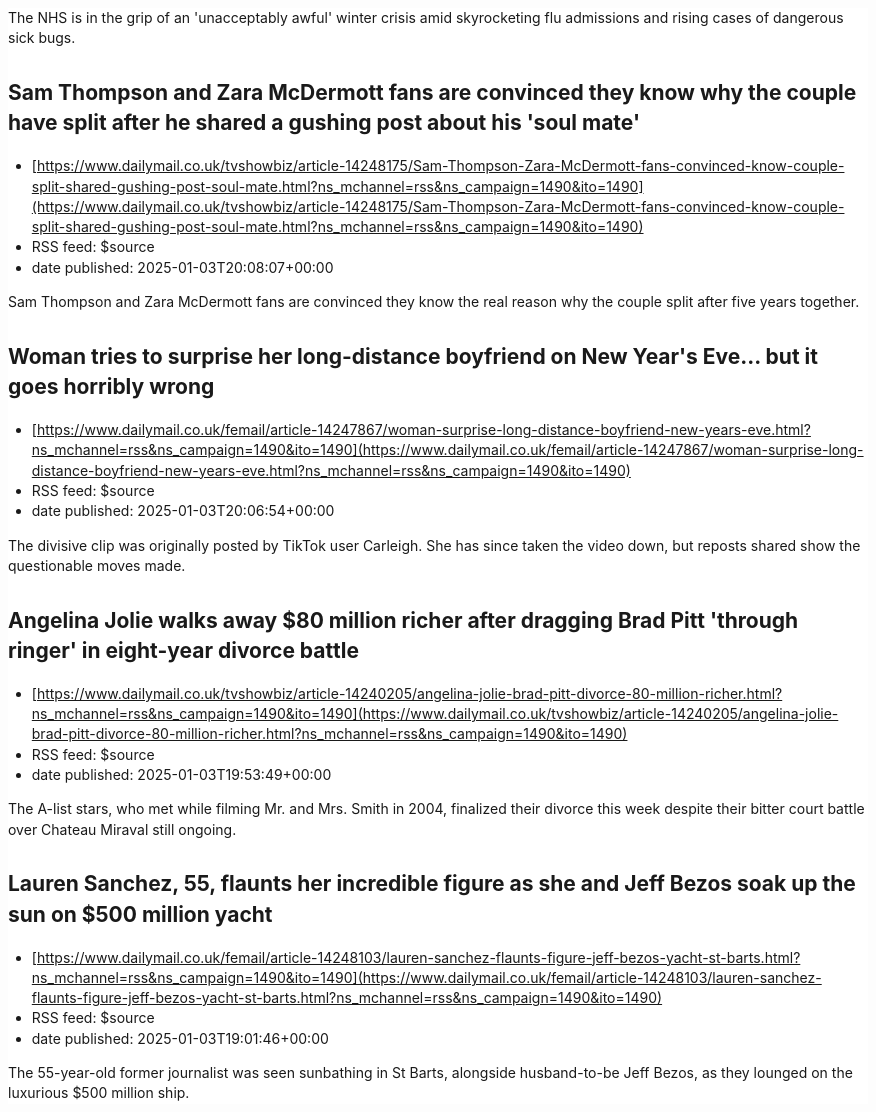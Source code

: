 The NHS is in the grip of an 'unacceptably awful' winter crisis amid skyrocketing flu admissions and rising cases of dangerous sick bugs.

## Sam Thompson and Zara McDermott fans are convinced they know why the couple have split after he shared a gushing post about his 'soul mate'
 - [https://www.dailymail.co.uk/tvshowbiz/article-14248175/Sam-Thompson-Zara-McDermott-fans-convinced-know-couple-split-shared-gushing-post-soul-mate.html?ns_mchannel=rss&ns_campaign=1490&ito=1490](https://www.dailymail.co.uk/tvshowbiz/article-14248175/Sam-Thompson-Zara-McDermott-fans-convinced-know-couple-split-shared-gushing-post-soul-mate.html?ns_mchannel=rss&ns_campaign=1490&ito=1490)
 - RSS feed: $source
 - date published: 2025-01-03T20:08:07+00:00

Sam Thompson and Zara McDermott fans are convinced they know the real reason why the couple split after five years together.

## Woman tries to surprise her long-distance boyfriend on New Year's Eve... but it goes horribly wrong
 - [https://www.dailymail.co.uk/femail/article-14247867/woman-surprise-long-distance-boyfriend-new-years-eve.html?ns_mchannel=rss&ns_campaign=1490&ito=1490](https://www.dailymail.co.uk/femail/article-14247867/woman-surprise-long-distance-boyfriend-new-years-eve.html?ns_mchannel=rss&ns_campaign=1490&ito=1490)
 - RSS feed: $source
 - date published: 2025-01-03T20:06:54+00:00

The divisive clip was originally posted by TikTok user Carleigh. She has since taken the video down, but reposts shared show the questionable moves made.

## Angelina Jolie walks away $80 million richer after dragging Brad Pitt 'through ringer' in eight-year divorce battle
 - [https://www.dailymail.co.uk/tvshowbiz/article-14240205/angelina-jolie-brad-pitt-divorce-80-million-richer.html?ns_mchannel=rss&ns_campaign=1490&ito=1490](https://www.dailymail.co.uk/tvshowbiz/article-14240205/angelina-jolie-brad-pitt-divorce-80-million-richer.html?ns_mchannel=rss&ns_campaign=1490&ito=1490)
 - RSS feed: $source
 - date published: 2025-01-03T19:53:49+00:00

The A-list stars, who met while filming Mr. and Mrs. Smith in 2004, finalized their divorce this week despite their bitter court battle over Chateau Miraval still ongoing.

## Lauren Sanchez, 55, flaunts her incredible figure as she and Jeff Bezos soak up the sun on $500 million yacht
 - [https://www.dailymail.co.uk/femail/article-14248103/lauren-sanchez-flaunts-figure-jeff-bezos-yacht-st-barts.html?ns_mchannel=rss&ns_campaign=1490&ito=1490](https://www.dailymail.co.uk/femail/article-14248103/lauren-sanchez-flaunts-figure-jeff-bezos-yacht-st-barts.html?ns_mchannel=rss&ns_campaign=1490&ito=1490)
 - RSS feed: $source
 - date published: 2025-01-03T19:01:46+00:00

The 55-year-old former journalist was seen sunbathing in St Barts, alongside husband-to-be Jeff Bezos, as they lounged on the luxurious $500 million ship.
